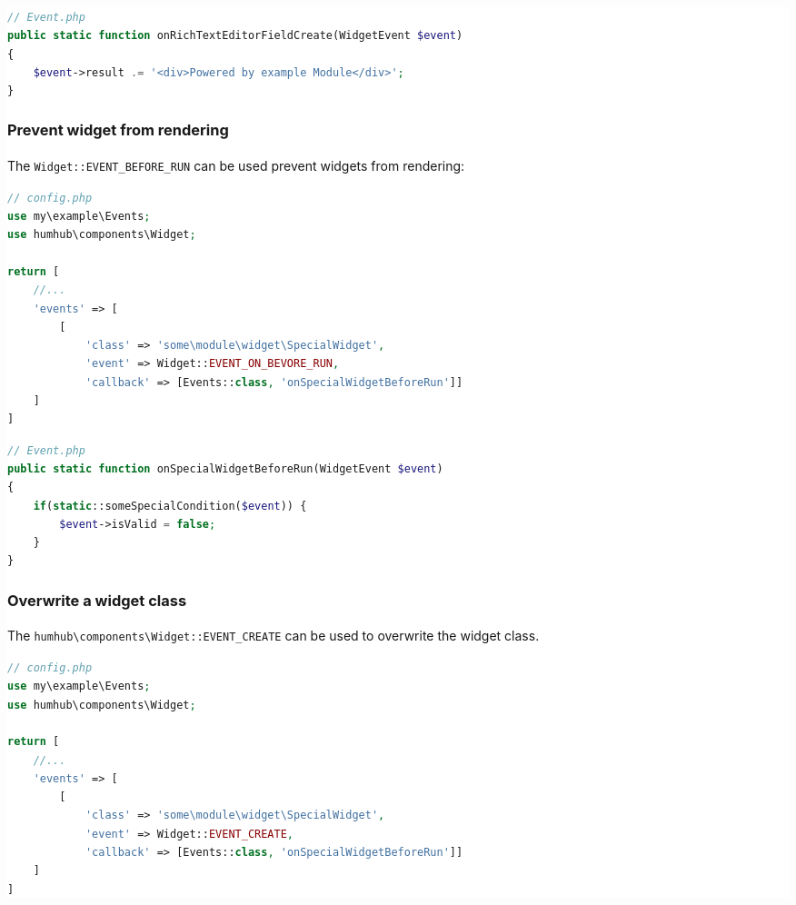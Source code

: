 ```php
// Event.php
public static function onRichTextEditorFieldCreate(WidgetEvent $event)
{
    $event->result .= '<div>Powered by example Module</div>';
}
```

### Prevent widget from rendering

The `Widget::EVENT_BEFORE_RUN` can be used prevent widgets from rendering:

```php
// config.php
use my\example\Events;
use humhub\components\Widget;

return [
    //...
    'events' => [
        [
            'class' => 'some\module\widget\SpecialWidget', 
            'event' => Widget::EVENT_ON_BEVORE_RUN, 
            'callback' => [Events::class, 'onSpecialWidgetBeforeRun']]
    ]
]
```

```php
// Event.php
public static function onSpecialWidgetBeforeRun(WidgetEvent $event)
{
    if(static::someSpecialCondition($event)) {
        $event->isValid = false;
    }
}
```

### Overwrite a widget class

The `humhub\components\Widget::EVENT_CREATE` can be used to overwrite the widget class.

```php
// config.php
use my\example\Events;
use humhub\components\Widget;

return [
    //...
    'events' => [
        [
            'class' => 'some\module\widget\SpecialWidget', 
            'event' => Widget::EVENT_CREATE, 
            'callback' => [Events::class, 'onSpecialWidgetBeforeRun']]
    ]
]
```
